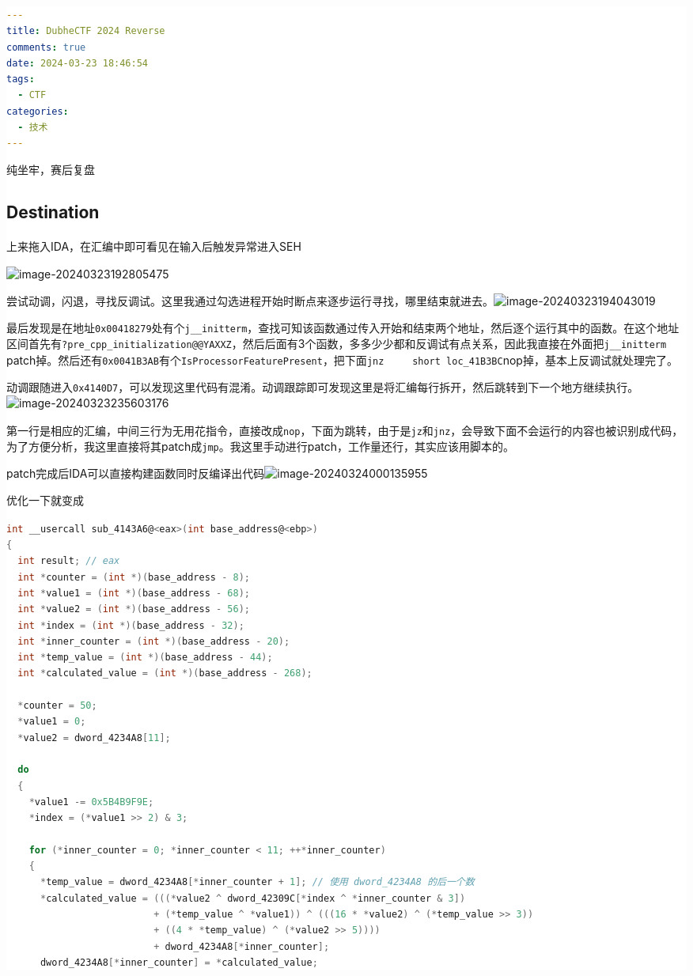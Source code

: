 ```yaml
---
title: DubheCTF 2024 Reverse
comments: true
date: 2024-03-23 18:46:54
tags:
  - CTF
categories:
  - 技术
---
```


纯坐牢，赛后复盘

## Destination

上来拖入IDA，在汇编中即可看见在输入后触发异常进入SEH

![image-20240323192805475](https://img.0a0.moe/od/01tklsjzdjm2w33i4nm5gzmzrlanryxq7f)

尝试动调，闪退，寻找反调试。这里我通过勾选进程开始时断点来逐步运行寻找，哪里结束就进去。![image-20240323194043019](https://img.0a0.moe/od/01tklsjzgcaarkkfskbng3u47gscugadre)

最后发现是在地址`0x00418279`处有个`j__initterm`，查找可知该函数通过传入开始和结束两个地址，然后逐个运行其中的函数。在这个地址区间首先有`?pre_cpp_initialization@@YAXXZ`，然后后面有3个函数，多多少少都和反调试有点关系，因此我直接在外面把`j__initterm`patch掉。然后还有`0x0041B3AB`有个`IsProcessorFeaturePresent`，把下面`jnz     short loc_41B3BC`nop掉，基本上反调试就处理完了。

动调跟随进入`0x4140D7`，可以发现这里代码有混淆。动调跟踪即可发现这里是将汇编每行拆开，然后跳转到下一个地方继续执行。![image-20240323235603176](https://img.0a0.moe/od/01tklsjzbcarwf5bm7srb3fwdl7nkjhf7l)

第一行是相应的汇编，中间三行为无用花指令，直接改成`nop`，下面为跳转，由于是`jz`和`jnz`，会导致下面不会运行的内容也被识别成代码，为了方便分析，我这里直接将其patch成`jmp`。我这里手动进行patch，工作量还行，其实应该用脚本的。

patch完成后IDA可以直接构建函数同时反编译出代码![image-20240324000135955](https://img.0a0.moe/od/01tklsjzhbmydqjvuzfzbiklm3zppidoxc)

优化一下就变成

```c
int __usercall sub_4143A6@<eax>(int base_address@<ebp>)
{
  int result; // eax
  int *counter = (int *)(base_address - 8);
  int *value1 = (int *)(base_address - 68);
  int *value2 = (int *)(base_address - 56);
  int *index = (int *)(base_address - 32);
  int *inner_counter = (int *)(base_address - 20);
  int *temp_value = (int *)(base_address - 44);
  int *calculated_value = (int *)(base_address - 268);

  *counter = 50;
  *value1 = 0;
  *value2 = dword_4234A8[11];

  do
  {
    *value1 -= 0x5B4B9F9E;
    *index = (*value1 >> 2) & 3;

    for (*inner_counter = 0; *inner_counter < 11; ++*inner_counter)
    {
      *temp_value = dword_4234A8[*inner_counter + 1]; // 使用 dword_4234A8 的后一个数
      *calculated_value = (((*value2 ^ dword_42309C[*index ^ *inner_counter & 3])
                          + (*temp_value ^ *value1)) ^ (((16 * *value2) ^ (*temp_value >> 3))
                          + ((4 * *temp_value) ^ (*value2 >> 5))))
                          + dword_4234A8[*inner_counter];
      dword_4234A8[*inner_counter] = *calculated_value;
```